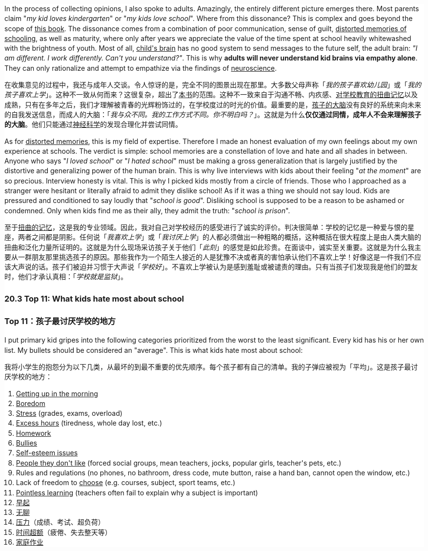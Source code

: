 In the process of collecting opinions, I also spoke to adults. Amazingly, the entirely different picture emerges there. Most parents claim "_my kid loves kindergarten_" or "_my kids love school_". Where from this dissonance? This is complex and goes beyond the scope of [this book](https://supermemo.guru/wiki/Problem_of_schooling). The dissonance comes from a combination of poor communication, sense of guilt, [distorted memories of schooling](https://supermemo.guru/wiki/Glorification_of_schooling), as well as maturity, where only after years we appreciate the value of the time spent at school heavily whitewashed with the brightness of youth. Most of all, [child's brain](https://supermemo.guru/wiki/Childhood_amnesia) has no good system to send messages to the future self, the adult brain: _"I am different. I work differently. Can't you understand?"_. This is why **adults will never understand kid brains via empathy alone**. They can only rationalize and attempt to empathize via the findings of [neuroscience](https://supermemo.guru/wiki/Pleasure_of_learning).

在收集意见的过程中，我还与成年人交谈。令人惊讶的是，完全不同的图景出现在那里。大多数父母声称「_我的孩子喜欢幼儿园_」或「_我的孩子喜欢上学_」。这种不一致从何而来？这很复杂，超出了[本书](https://supermemo.guru/wiki/Problem_of_schooling)的范围。这种不一致来自于沟通不畅、内疚感、[对学校教育的扭曲记忆](https://supermemo.guru/wiki/Glorification_of_schooling)以及成熟，只有在多年之后，我们才理解被青春的光辉粉饰过的，在学校度过的时光的价值。最重要的是，[孩子的大脑](https://supermemo.guru/wiki/Childhood_amnesia)没有良好的系统来向未来的自我发送信息，而成人的大脑：「_我与众不同。我的工作方式不同。你不明白吗？_」。这就是为什么**仅仅通过同情，成年人不会来理解孩子的大脑**。他们只能通过[神经科学](https://supermemo.guru/wiki/Pleasure_of_learning)的发现合理化并尝试同情。

As for [distorted memories](https://supermemo.guru/wiki/How_are_false_memories_born%3F), this is my field of expertise. Therefore I made an honest evaluation of my own feelings about my own experience at schools. The verdict is simple: school memories are a constellation of love and hate and all shades in between. Anyone who says "_I loved school_" or "_I hated school_" must be making a gross generalization that is largely justified by the distortive and generalizing power of the human brain. This is why live interviews with kids about their feeling "_at the moment_" are so precious. Interview honesty is vital. This is why I picked kids mostly from a circle of friends. Those who I approached as a stranger were hesitant or literally afraid to admit they dislike school! As if it was a thing we should not say loud. Kids are pressured and conditioned to say loudly that "_school is good_". Disliking school is supposed to be a reason to be ashamed or condemned. Only when kids find me as their ally, they admit the truth: "_school is prison_".

至于[扭曲的记忆](https://supermemo.guru/wiki/How_are_false_memories_born%3F)，这是我的专业领域。因此，我对自己对学校经历的感受进行了诚实的评价。判决很简单：学校的记忆是一种爱与恨的星座，两者之间都是阴影。任何说「_我喜欢上学_」或「_我讨厌上学_」的人都必须做出一种粗略的概括，这种概括在很大程度上是由人类大脑的扭曲和泛化力量所证明的。这就是为什么现场采访孩子关于他们「_此刻_」的感觉是如此珍贵。在面谈中，诚实至关重要。这就是为什么我主要从一群朋友那里挑选孩子的原因。那些我作为一个陌生人接近的人是犹豫不决或者真的害怕承认他们不喜欢上学！好像这是一件我们不应该大声说的话。孩子们被迫并习惯于大声说「_学校好_」。不喜欢上学被认为是感到羞耻或被谴责的理由。只有当孩子们发现我是他们的盟友时，他们才承认真相：「_学校就是监狱_」。

### 20.3 Top 11: What kids hate most about school

### Top 11：孩子最讨厌学校的地方

I put primary kid gripes into the following categories prioritized from the worst to the least significant. Every kid has his or her own list. My bullets should be considered an "average". This is what kids hate most about school:

我将小学生的抱怨分为以下几类，从最坏的到最不重要的优先顺序。每个孩子都有自己的清单。我的子弹应被视为「平均」。这是孩子最讨厌学校的地方：

1. [Getting up in the morning](https://supermemo.guru/wiki/Natural_creativity_cycle)
2. [Boredom](https://supermemo.guru/wiki/Pleasure_of_learning)
3. [Stress](https://supermemo.guru/wiki/Stress_resilience) \(grades, exams, overload\)
4. [Excess hours](https://supermemo.guru/wiki/Passion_and_memory) \(tiredness, whole day lost, etc.\)
5. [Homework](https://supermemo.guru/wiki/Homework)
6. [Bullies](https://supermemo.guru/wiki/Bullying)
7. [Self-esteem issues](https://supermemo.guru/wiki/Tamara)
8. [People they don't like](https://supermemo.guru/wiki/Optimal_socialization) \(forced social groups, mean teachers, jocks, popular girls, teacher's pets, etc.\)
9. Rules and regulations \(no phones, no bathroom, dress code, mute button, raise a hand ban, cannot open the window, etc.\)
10. Lack of freedom to [choose](https://supermemo.guru/wiki/Self-directed_learning) \(e.g. courses, subject, sport teams, etc.\)
11. [Pointless learning](https://supermemo.guru/wiki/Learn_drive) \(teachers often fail to explain why a subject is important\)
12. [早起](https://supermemo.guru/wiki/Natural_creativity_cycle)
13. [无聊](https://supermemo.guru/wiki/Pleasure_of_learning)
14. [压力](https://supermemo.guru/wiki/Stress_resilience)（成绩、考试、超负荷）
15. [时间超额](https://supermemo.guru/wiki/Passion_and_memory)（疲倦、失去整天等）
16. [家庭作业](https://supermemo.guru/wiki/Homework)